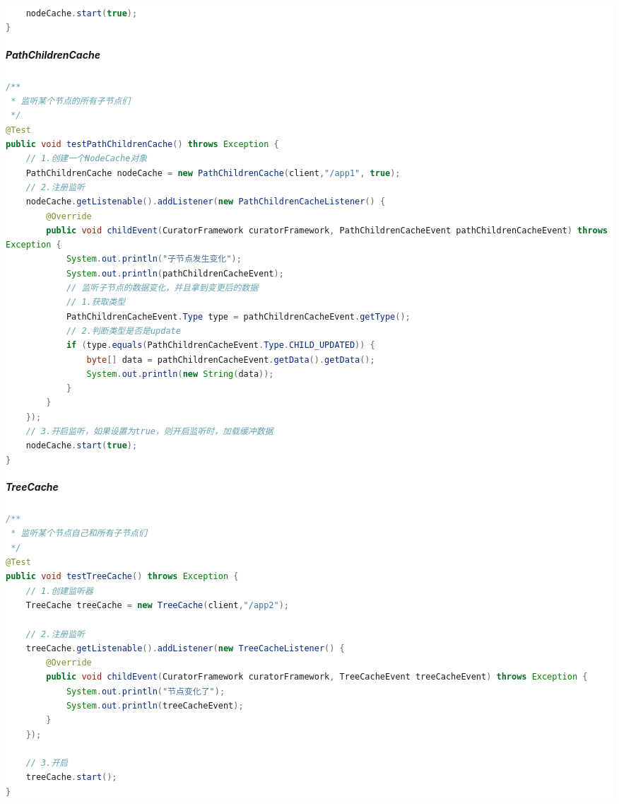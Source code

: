 ```java
    nodeCache.start(true);
}
```

##### PathChildrenCache

```java
/**
 * 监听某个节点的所有子节点们
 */
@Test
public void testPathChildrenCache() throws Exception {
    // 1.创建一个NodeCache对象
    PathChildrenCache nodeCache = new PathChildrenCache(client,"/app1", true);
    // 2.注册监听
    nodeCache.getListenable().addListener(new PathChildrenCacheListener() {
        @Override
        public void childEvent(CuratorFramework curatorFramework, PathChildrenCacheEvent pathChildrenCacheEvent) throws Exception {
            System.out.println("子节点发生变化");
            System.out.println(pathChildrenCacheEvent);
            // 监听子节点的数据变化，并且拿到变更后的数据
            // 1.获取类型
            PathChildrenCacheEvent.Type type = pathChildrenCacheEvent.getType();
            // 2.判断类型是否是update
            if (type.equals(PathChildrenCacheEvent.Type.CHILD_UPDATED)) {
                byte[] data = pathChildrenCacheEvent.getData().getData();
                System.out.println(new String(data));
            }
        }
    });
    // 3.开启监听，如果设置为true，则开启监听时，加载缓冲数据
    nodeCache.start(true);
}
```

##### TreeCache

```java
/**
 * 监听某个节点自己和所有子节点们
 */
@Test
public void testTreeCache() throws Exception {
    // 1.创建监听器
    TreeCache treeCache = new TreeCache(client,"/app2");

    // 2.注册监听
    treeCache.getListenable().addListener(new TreeCacheListener() {
        @Override
        public void childEvent(CuratorFramework curatorFramework, TreeCacheEvent treeCacheEvent) throws Exception {
            System.out.println("节点变化了");
            System.out.println(treeCacheEvent);
        }
    });

    // 3.开启
    treeCache.start();
}
```
